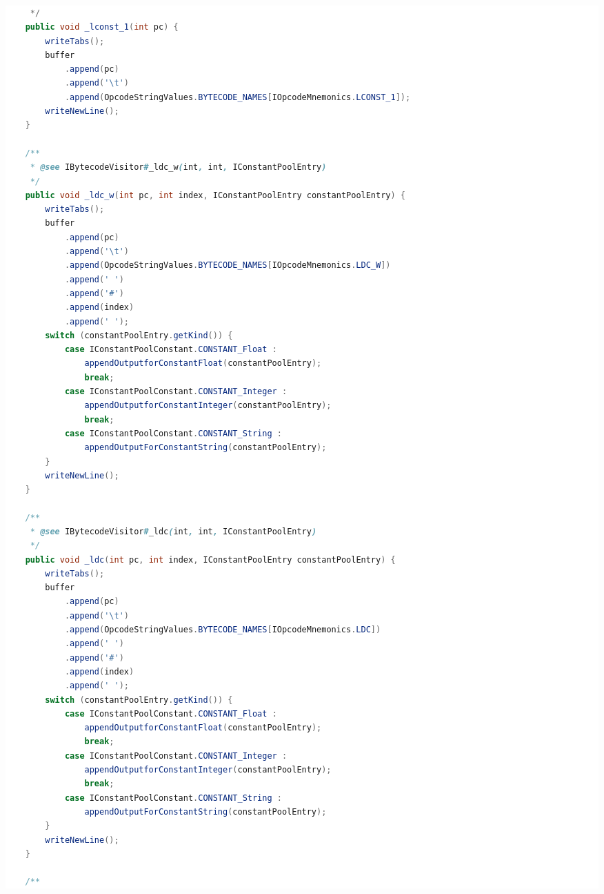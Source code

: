 ```java
	 */
	public void _lconst_1(int pc) {
		writeTabs();
		buffer
			.append(pc)
			.append('\t')
			.append(OpcodeStringValues.BYTECODE_NAMES[IOpcodeMnemonics.LCONST_1]);
		writeNewLine();
	}

	/**
	 * @see IBytecodeVisitor#_ldc_w(int, int, IConstantPoolEntry)
	 */
	public void _ldc_w(int pc, int index, IConstantPoolEntry constantPoolEntry) {
		writeTabs();
		buffer
			.append(pc)
			.append('\t')
			.append(OpcodeStringValues.BYTECODE_NAMES[IOpcodeMnemonics.LDC_W])
			.append(' ')
			.append('#')
			.append(index)
			.append(' ');
		switch (constantPoolEntry.getKind()) {
			case IConstantPoolConstant.CONSTANT_Float :
				appendOutputforConstantFloat(constantPoolEntry);
				break;
			case IConstantPoolConstant.CONSTANT_Integer :
				appendOutputforConstantInteger(constantPoolEntry);
				break;
			case IConstantPoolConstant.CONSTANT_String :
				appendOutputForConstantString(constantPoolEntry);
		}
		writeNewLine();
	}

	/**
	 * @see IBytecodeVisitor#_ldc(int, int, IConstantPoolEntry)
	 */
	public void _ldc(int pc, int index, IConstantPoolEntry constantPoolEntry) {
		writeTabs();
		buffer
			.append(pc)
			.append('\t')
			.append(OpcodeStringValues.BYTECODE_NAMES[IOpcodeMnemonics.LDC])
			.append(' ')
			.append('#')
			.append(index)
			.append(' ');
		switch (constantPoolEntry.getKind()) {
			case IConstantPoolConstant.CONSTANT_Float :
				appendOutputforConstantFloat(constantPoolEntry);
				break;
			case IConstantPoolConstant.CONSTANT_Integer :
				appendOutputforConstantInteger(constantPoolEntry);
				break;
			case IConstantPoolConstant.CONSTANT_String :
				appendOutputForConstantString(constantPoolEntry);
		}
		writeNewLine();
	}

	/**
```